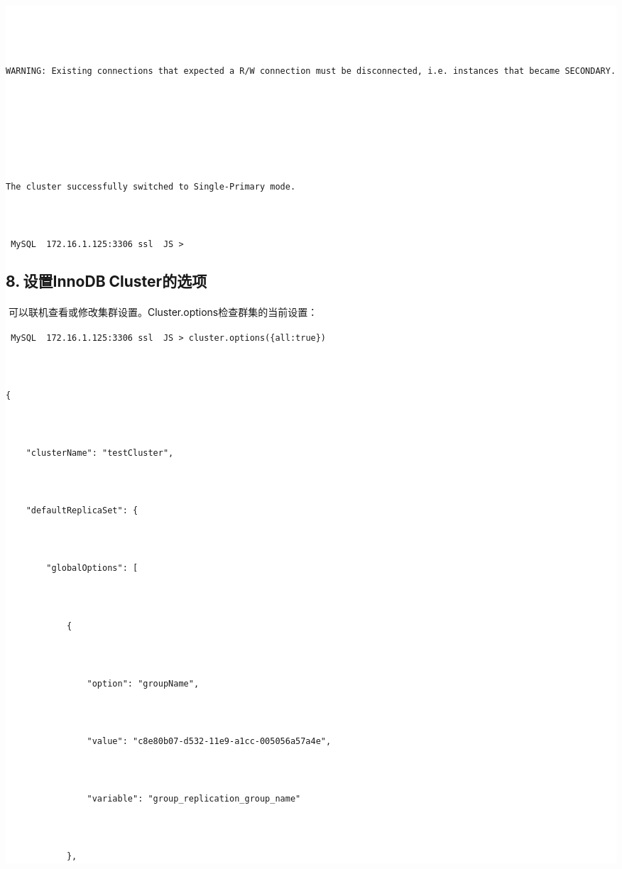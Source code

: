 ```
 



WARNING: Existing connections that expected a R/W connection must be disconnected, i.e. instances that became SECONDARY.



 



The cluster successfully switched to Single-Primary mode.



 MySQL  172.16.1.125:3306 ssl  JS >
```

## 8. 设置InnoDB Cluster的选项

​    可以联机查看或修改集群设置。Cluster.options检查群集的当前设置：

```
 MySQL  172.16.1.125:3306 ssl  JS > cluster.options({all:true})



{



    "clusterName": "testCluster", 



    "defaultReplicaSet": {



        "globalOptions": [



            {



                "option": "groupName", 



                "value": "c8e80b07-d532-11e9-a1cc-005056a57a4e", 



                "variable": "group_replication_group_name"



            }, 

```